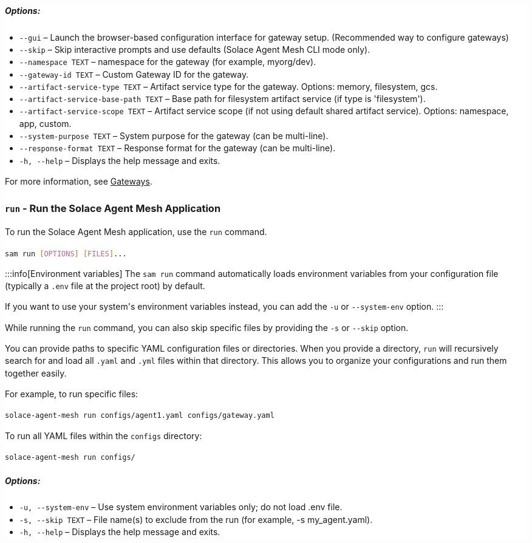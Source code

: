 ##### Options:

- `--gui` – Launch the browser-based configuration interface for gateway setup. (Recommended way to configure gateways)
- `--skip` – Skip interactive prompts and use defaults (Solace Agent Mesh CLI mode only).
- `--namespace TEXT` – namespace for the gateway (for example, myorg/dev).
- `--gateway-id TEXT` – Custom Gateway ID for the gateway.
- `--artifact-service-type TEXT` – Artifact service type for the gateway. Options: memory, filesystem, gcs.
- `--artifact-service-base-path TEXT` – Base path for filesystem artifact service (if type is 'filesystem').
- `--artifact-service-scope TEXT` – Artifact service scope (if not using default shared artifact service). Options: namespace, app, custom.
- `--system-purpose TEXT` – System purpose for the gateway (can be multi-line).
- `--response-format TEXT` – Response format for the gateway (can be multi-line).
- `-h, --help` – Displays the help message and exits.

For more information, see [Gateways](gateways.md).



### `run` - Run the Solace Agent Mesh Application

To run the Solace Agent Mesh application, use the `run` command.

```sh
sam run [OPTIONS] [FILES]...
```

:::info[Environment variables]
The `sam run` command automatically loads environment variables from your configuration file (typically a `.env` file at the project root) by default.

If you want to use your system's environment variables instead, you can add the `-u` or `--system-env` option.
:::

While running the `run` command, you can also skip specific files by providing the `-s` or `--skip` option.

You can provide paths to specific YAML configuration files or directories. When you provide a directory, `run` will recursively search for and load all `.yaml` and `.yml` files within that directory. This allows you to organize your configurations and run them together easily.

For example, to run specific files:

```sh
solace-agent-mesh run configs/agent1.yaml configs/gateway.yaml
```

To run all YAML files within the `configs` directory:

```sh
solace-agent-mesh run configs/
```

##### Options:

- `-u, --system-env` – Use system environment variables only; do not load .env file.
- `-s, --skip TEXT` – File name(s) to exclude from the run (for example, -s my_agent.yaml).
- `-h, --help` – Displays the help message and exits.
